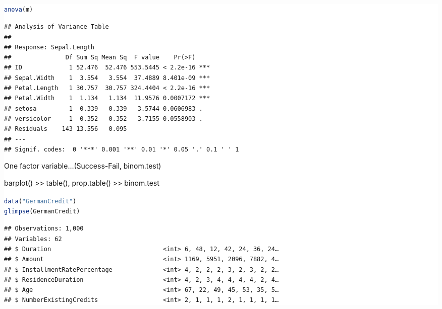 ``` r
anova(m)
```

    ## Analysis of Variance Table
    ## 
    ## Response: Sepal.Length
    ##               Df Sum Sq Mean Sq  F value    Pr(>F)    
    ## ID             1 52.476  52.476 553.5445 < 2.2e-16 ***
    ## Sepal.Width    1  3.554   3.554  37.4889 8.401e-09 ***
    ## Petal.Length   1 30.757  30.757 324.4404 < 2.2e-16 ***
    ## Petal.Width    1  1.134   1.134  11.9576 0.0007172 ***
    ## setosa         1  0.339   0.339   3.5744 0.0606983 .  
    ## versicolor     1  0.352   0.352   3.7155 0.0558903 .  
    ## Residuals    143 13.556   0.095                       
    ## ---
    ## Signif. codes:  0 '***' 0.001 '**' 0.01 '*' 0.05 '.' 0.1 ' ' 1

One factor variable…(Success-Fail, binom.test)

barplot() \>\> table(), prop.table() \>\> binom.test

``` r
data("GermanCredit")
glimpse(GermanCredit)
```

    ## Observations: 1,000
    ## Variables: 62
    ## $ Duration                               <int> 6, 48, 12, 42, 24, 36, 24…
    ## $ Amount                                 <int> 1169, 5951, 2096, 7882, 4…
    ## $ InstallmentRatePercentage              <int> 4, 2, 2, 2, 3, 2, 3, 2, 2…
    ## $ ResidenceDuration                      <int> 4, 2, 3, 4, 4, 4, 4, 2, 4…
    ## $ Age                                    <int> 67, 22, 49, 45, 53, 35, 5…
    ## $ NumberExistingCredits                  <int> 2, 1, 1, 1, 2, 1, 1, 1, 1…